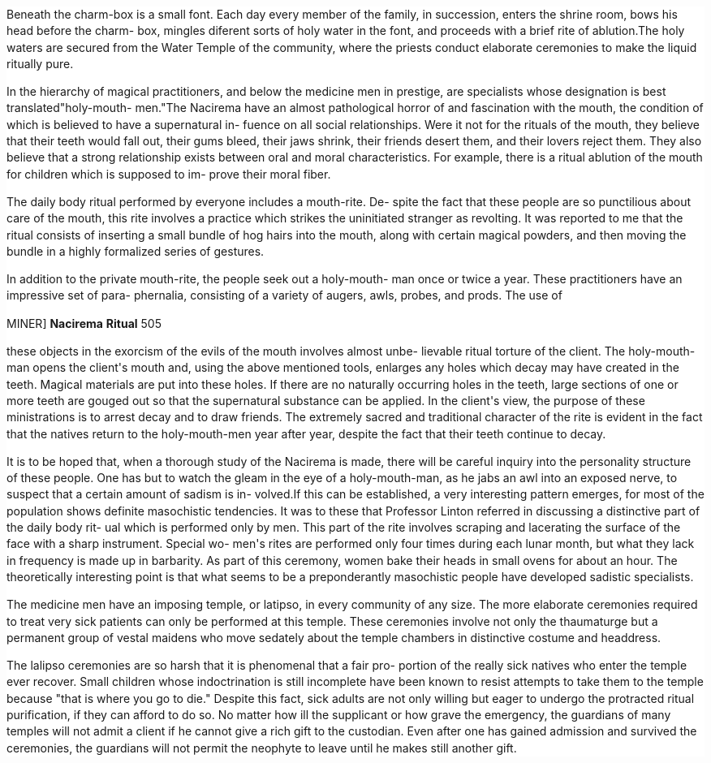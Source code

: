 Beneath the charm-box is a small font. Each day every member of the family, in succession, enters the shrine room, bows his head before the charm- box, mingles diferent sorts of holy water in the font, and proceeds with a brief rite of ablution.The holy waters  are  secured  from the Water Temple of the community, where the priests conduct elaborate ceremonies to make the liquid  ritually  pure.

In the hierarchy of magical practitioners, and below the medicine men in prestige,  are  specialists  whose  designation  is  best  translated"holy-mouth- men."The Nacirema have an almost pathological horror of and fascination with the mouth, the condition of which is believed to have a supernatural in- fuence on all social relationships. Were it not for the rituals of the mouth, they believe that their teeth would fall out, their gums bleed, their jaws shrink, their friends desert them, and their lovers reject them. They also believe that a strong relationship exists between oral and moral characteristics. For example, there is a ritual ablution of the mouth for children which is supposed to im- prove their moral fiber.

The daily body ritual performed by everyone includes a mouth-rite. De- spite the fact that these people are so punctilious about care of the mouth, this rite involves a practice which strikes the uninitiated stranger as revolting. It was reported to me that the ritual consists of inserting a small bundle of hog hairs into the mouth, along with certain magical powders, and then moving the bundle in a highly formalized series of gestures.

In addition to the private mouth-rite, the people seek out a holy-mouth- man once or twice a year. These practitioners have an impressive set of para- phernalia, consisting of a variety of augers, awls, probes, and prods. The use of

MINER]                                                 **Nacirema** **Ritual**                                            505

these objects in the exorcism of the evils of the mouth involves almost unbe- lievable ritual torture of the client. The holy-mouth-man opens the client's mouth and, using the above mentioned tools, enlarges any holes which decay may have created in the teeth. Magical materials are put into these holes. If there are no naturally occurring holes in the teeth, large sections of one or more teeth are gouged out so that the supernatural substance can be applied. In  the client's view, the purpose of these ministrations is to arrest decay and to draw  friends.  The  extremely  sacred  and traditional  character  of the rite  is evident in the fact that the natives return to the holy-mouth-men year after year, despite the fact that their teeth continue to decay.

It is to be hoped that, when a thorough study of the Nacirema is made, there will be careful inquiry into the personality structure of these people. One has but to watch the gleam in the eye of a holy-mouth-man, as he jabs an awl into an exposed nerve, to suspect that a certain amount of sadism is in- volved.If this can be established, a very interesting pattern emerges, for most of the population shows definite masochistic tendencies. It was to these that Professor Linton referred in discussing a distinctive part of the daily body rit-  ual which is performed only by men. This part of the rite involves scraping  and lacerating the surface of the face with a sharp instrument. Special wo- men's rites are performed only four times during each lunar month, but what they lack in frequency is made up in barbarity. As part of this ceremony, women bake their heads in small ovens for about an hour. The theoretically interesting point is that what seems to be a preponderantly masochistic people have developed sadistic specialists.

The medicine men have an imposing temple, or latipso, in every community of any size. The more elaborate ceremonies required to treat very sick patients can only be performed at this temple. These ceremonies involve not only the thaumaturge but a permanent group of vestal maidens who move sedately  about the temple chambers in distinctive costume and headdress.

The lalipso ceremonies are so harsh that it is phenomenal that a fair pro- portion of the really sick natives who enter the temple ever recover. Small children whose indoctrination is still incomplete have been known to resist attempts to take them to the temple because "that is where you go to die." Despite this fact, sick adults are not only willing but eager to undergo the protracted ritual purification, if they can afford to do so. No matter how ill the supplicant or how grave the emergency, the guardians of many temples will not admit a client if he cannot give a rich gift to the custodian. Even after one has gained admission and survived the ceremonies, the guardians will not permit the neophyte to leave until he makes still another gift.
